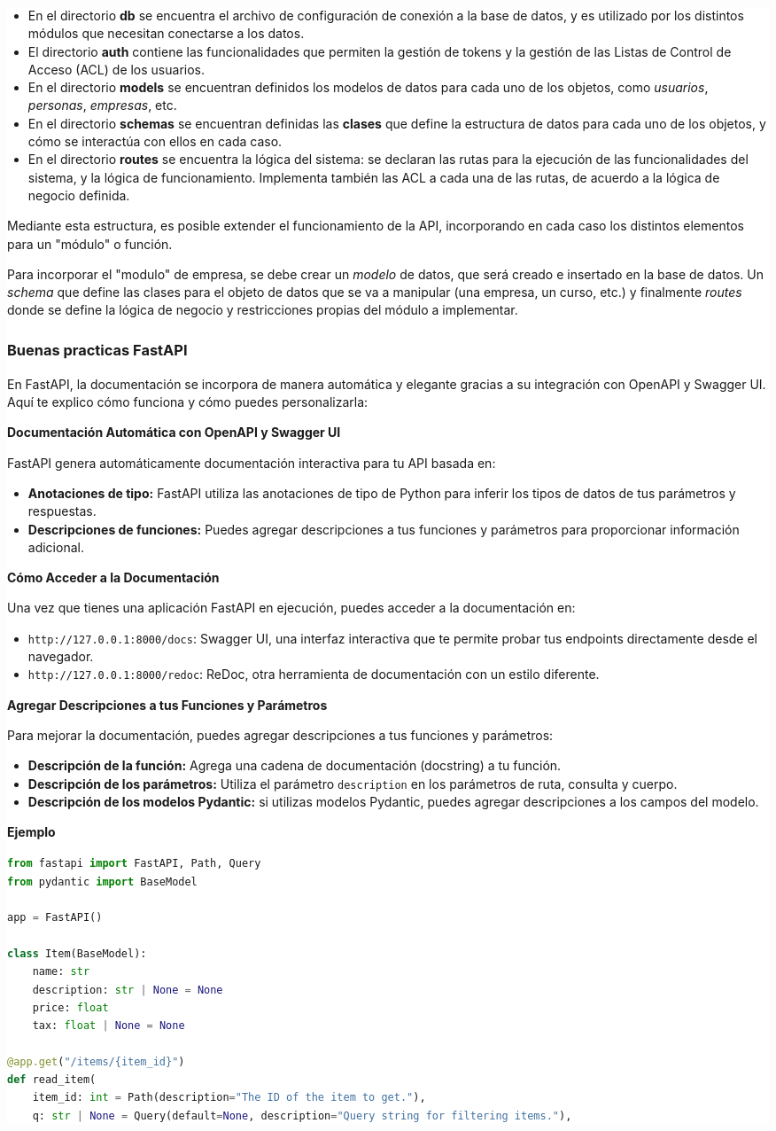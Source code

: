 - En el directorio **db** se encuentra el archivo de configuración de conexión a la base de datos, y es utilizado por los distintos módulos que necesitan conectarse a los datos.
- El directorio **auth** contiene las funcionalidades que permiten la gestión de tokens y la gestión de las Listas de Control de Acceso (ACL) de los usuarios.
- En el directorio **models** se encuentran definidos los modelos de datos para cada uno de los objetos, como *usuarios*, *personas*, *empresas*, etc.
- En el directorio **schemas** se encuentran definidas las **clases** que define la estructura de datos para cada uno de los objetos, y cómo se interactúa con ellos en cada caso.
- En el directorio **routes** se encuentra la lógica del sistema: se declaran las rutas para la ejecución de las funcionalidades del sistema, y la lógica de funcionamiento. Implementa también las ACL a cada una de las rutas, de acuerdo a la lógica de negocio definida.

Mediante esta estructura, es posible extender el funcionamiento de la API, incorporando en cada caso los distintos elementos para un "módulo" o función.

Para incorporar el "modulo" de empresa, se debe crear un *modelo* de datos, que será creado e insertado en la base de datos. Un *schema* que define las clases para el objeto de datos que se va a manipular (una empresa, un curso, etc.) y finalmente *routes* donde se define la lógica de negocio y restricciones propias del módulo a implementar.

### Buenas practicas FastAPI
En FastAPI, la documentación se incorpora de manera automática y elegante gracias a su integración con OpenAPI y Swagger UI. Aquí te explico cómo funciona y cómo puedes personalizarla:

**Documentación Automática con OpenAPI y Swagger UI**

FastAPI genera automáticamente documentación interactiva para tu API basada en:

* **Anotaciones de tipo:** FastAPI utiliza las anotaciones de tipo de Python para inferir los tipos de datos de tus parámetros y respuestas.
* **Descripciones de funciones:** Puedes agregar descripciones a tus funciones y parámetros para proporcionar información adicional.

**Cómo Acceder a la Documentación**

Una vez que tienes una aplicación FastAPI en ejecución, puedes acceder a la documentación en:

* `http://127.0.0.1:8000/docs`: Swagger UI, una interfaz interactiva que te permite probar tus endpoints directamente desde el navegador.
* `http://127.0.0.1:8000/redoc`: ReDoc, otra herramienta de documentación con un estilo diferente.

**Agregar Descripciones a tus Funciones y Parámetros**

Para mejorar la documentación, puedes agregar descripciones a tus funciones y parámetros:

* **Descripción de la función:** Agrega una cadena de documentación (docstring) a tu función.
* **Descripción de los parámetros:** Utiliza el parámetro `description` en los parámetros de ruta, consulta y cuerpo.
* **Descripción de los modelos Pydantic:** si utilizas modelos Pydantic, puedes agregar descripciones a los campos del modelo.

**Ejemplo**

```python
from fastapi import FastAPI, Path, Query
from pydantic import BaseModel

app = FastAPI()

class Item(BaseModel):
    name: str
    description: str | None = None
    price: float
    tax: float | None = None

@app.get("/items/{item_id}")
def read_item(
    item_id: int = Path(description="The ID of the item to get."),
    q: str | None = Query(default=None, description="Query string for filtering items."),
```